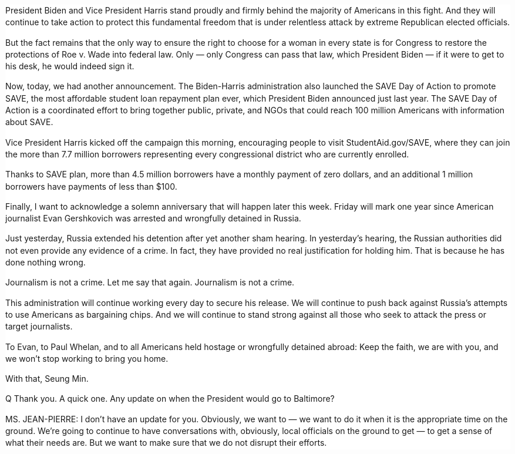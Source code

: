 President Biden and Vice President Harris stand proudly and firmly
behind the majority of Americans in this fight. And they will continue
to take action to protect this fundamental freedom that is under
relentless attack by extreme Republican elected officials.

But the fact remains that the only way to ensure the right to choose for
a woman in every state is for Congress to restore the protections of Roe
v. Wade into federal law. Only — only Congress can pass that law, which
President Biden — if it were to get to his desk, he would indeed sign
it.

Now, today, we had another announcement. The Biden-Harris administration
also launched the SAVE Day of Action to promote SAVE, the most
affordable student loan repayment plan ever, which President Biden
announced just last year. The SAVE Day of Action is a coordinated effort
to bring together public, private, and NGOs that could reach 100 million
Americans with information about SAVE.

Vice President Harris kicked off the campaign this morning, encouraging
people to visit StudentAid.gov/SAVE, where they can join the more than
7.7 million borrowers representing every congressional district who are
currently enrolled.

Thanks to SAVE plan, more than 4.5 million borrowers have a monthly
payment of zero dollars, and an additional 1 million borrowers have
payments of less than $100.

Finally, I want to acknowledge a solemn anniversary that will happen
later this week. Friday will mark one year since American journalist
Evan Gershkovich was arrested and wrongfully detained in Russia.

Just yesterday, Russia extended his detention after yet another sham
hearing. In yesterday’s hearing, the Russian authorities did not even
provide any evidence of a crime. In fact, they have provided no real
justification for holding him. That is because he has done nothing
wrong.

Journalism is not a crime. Let me say that again. Journalism is not a
crime.

This administration will continue working every day to secure his
release. We will continue to push back against Russia’s attempts to use
Americans as bargaining chips. And we will continue to stand strong
against all those who seek to attack the press or target journalists.

To Evan, to Paul Whelan, and to all Americans held hostage or wrongfully
detained abroad: Keep the faith, we are with you, and we won’t stop
working to bring you home.

With that, Seung Min.

Q Thank you. A quick one. Any update on when the President would go to
Baltimore?

MS. JEAN-PIERRE: I don’t have an update for you. Obviously, we want to —
we want to do it when it is the appropriate time on the ground. We’re
going to continue to have conversations with, obviously, local officials
on the ground to get — to get a sense of what their needs are. But we
want to make sure that we do not disrupt their efforts.
